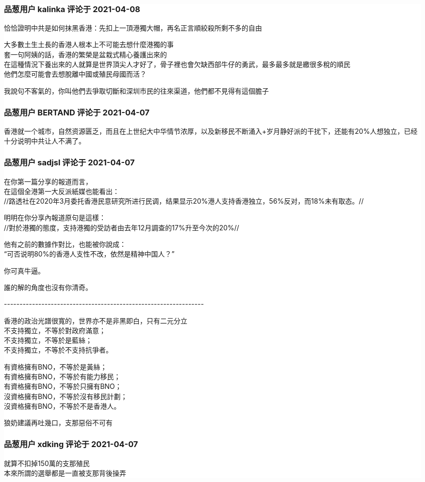                 

### 品葱用户 **kalinka** 评论于 2021-04-08
        
恰恰證明中共是如何抹黑香港：先扣上一頂港獨大帽，再名正言順絞殺所剩不多的自由  
  
大多數土生土長的香港人根本上不可能去想什麼港獨的事  
套一句阿姨的話，香港的繁榮是盆栽式精心養護出來的  
在這種情況下養出來的人就算是世界頂尖人才好了，骨子裡也會欠缺西部牛仔的勇武，最多最多就是繳很多稅的順民  
他們怎麼可能會去想脫離中國或殖民母國而活？  
  
我說句不客氣的，你叫他們去爭取切斷和深圳市民的往來渠道，他們都不見得有這個膽子
        
                

### 品葱用户 **BERTAND** 评论于 2021-04-07
        
香港就一个城市，自然资源匮乏，而且在上世纪大中华情节浓厚，以及新移民不断涌入+岁月静好派的干扰下，还能有20%人想独立，已经十分说明中共让人不满了。
        
                

### 品葱用户 **sadjsl** 评论于 2021-04-07
        
在你第一篇分享的報道而言，  
在這個全港第一大反派紙媒也能看出：  
//路透社在2020年3月委托香港民意研究所进行民调，结果显示20%港人支持香港独立，56%反对，而18%未有取态。//  
  
明明在你分享內報道原句是這樣：  
//對於港獨的態度，支持港獨的受訪者由去年12月調查的17%升至今次的20%//  
  
他有之前的數據作對比，也能被你說成：  
“可否说明80%的香港人支性不改，依然是精神中国人？”  
  
你可真牛逼。  
  
誰的解的角度也沒有你清奇。  
  
\----------------------------------------------------------------  
  
香港的政治光譜很寬的，世界亦不是非黑即白，只有二元分立  
不支持獨立，不等於對政府滿意；  
不支持獨立，不等於是藍絲；  
不支持獨立，不等於不支持抗爭者。  
  
有資格擁有BNO，不等於是黃絲；  
有資格擁有BNO，不等於有能力移民；  
有資格擁有BNO，不等於只擁有BNO；  
沒資格擁有BNO，不等於沒有移民計劃；  
沒資格擁有BNO，不等於不是香港人。  
  
狼奶建議再吐幾口，支那惡俗不可有
        
                

### 品葱用户 **xdking** 评论于 2021-04-07
        
就算不扣掉150萬的支那殖民  
本來所謂的選舉都是一直被支那背後操弄
        
                